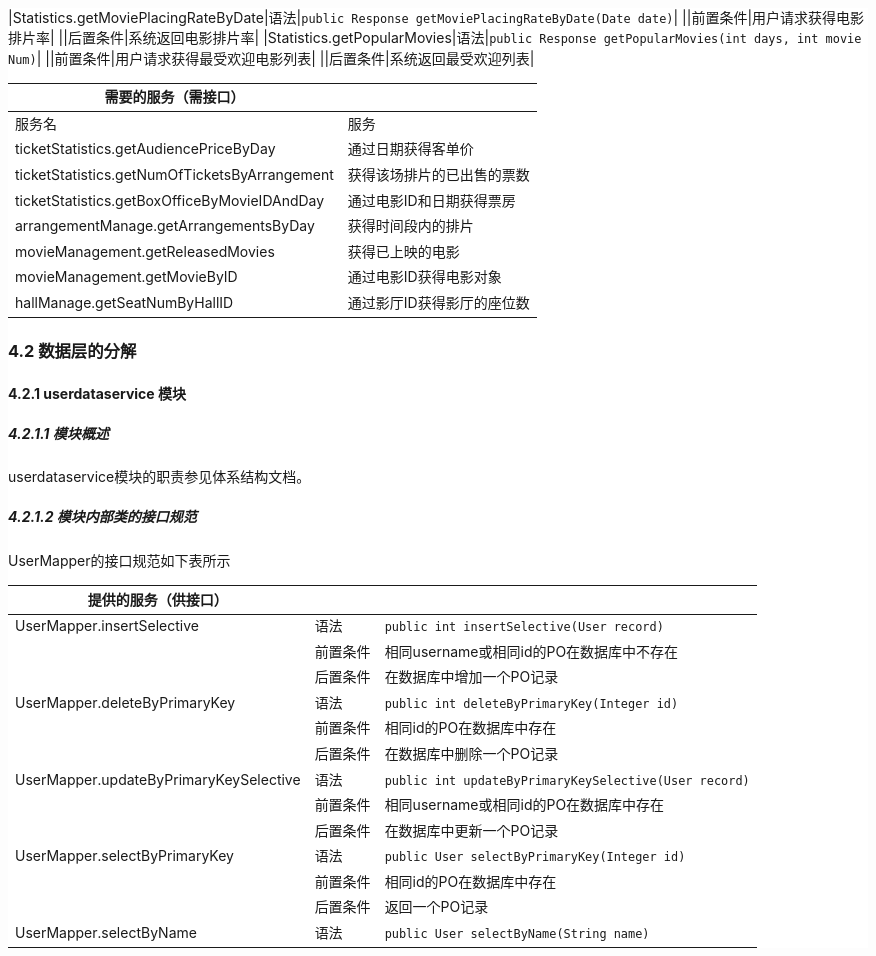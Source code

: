 |Statistics.getMoviePlacingRateByDate|语法|```public Response getMoviePlacingRateByDate(Date date)```|
||前置条件|用户请求获得电影排片率|
||后置条件|系统返回电影排片率|
|Statistics.getPopularMovies|语法|```public Response getPopularMovies(int days, int movieNum)```|
||前置条件|用户请求获得最受欢迎电影列表|
||后置条件|系统返回最受欢迎列表|

|需要的服务（需接口）||
|-|-|
|服务名|服务|
|ticketStatistics.getAudiencePriceByDay|通过日期获得客单价|
|ticketStatistics.getNumOfTicketsByArrangement|获得该场排片的已出售的票数|
|ticketStatistics.getBoxOfficeByMovieIDAndDay|通过电影ID和日期获得票房|
|arrangementManage.getArrangementsByDay|获得时间段内的排片|
|movieManagement.getReleasedMovies|获得已上映的电影|
|movieManagement.getMovieByID|通过电影ID获得电影对象|
|hallManage.getSeatNumByHallID|通过影厅ID获得影厅的座位数|

### 4.2 数据层的分解

#### 4.2.1 userdataservice 模块

##### 4.2.1.1 模块概述

userdataservice模块的职责参见体系结构文档。

##### 4.2.1.2 模块内部类的接口规范

UserMapper的接口规范如下表所示

| 提供的服务（供接口）|||
| -------- | -------- | -------------- |
| UserMapper.insertSelective| 语法| ```public int insertSelective(User record)```|
|| 前置条件 | 相同username或相同id的PO在数据库中不存在|
|| 后置条件 | 在数据库中增加一个PO记录|
| UserMapper.deleteByPrimaryKey| 语法| ```public int deleteByPrimaryKey(Integer id)```|
|| 前置条件 | 相同id的PO在数据库中存在|
|| 后置条件 | 在数据库中删除一个PO记录|
| UserMapper.updateByPrimaryKeySelective| 语法| ```public int updateByPrimaryKeySelective(User record)```|
|| 前置条件 | 相同username或相同id的PO在数据库中存在|
|| 后置条件 | 在数据库中更新一个PO记录|
| UserMapper.selectByPrimaryKey| 语法| ```public User selectByPrimaryKey(Integer id)```|
|| 前置条件 | 相同id的PO在数据库中存在|
|| 后置条件 | 返回一个PO记录|
| UserMapper.selectByName| 语法| ```public User selectByName(String name)```|